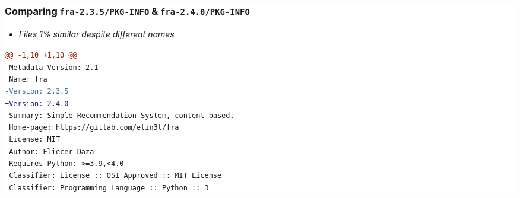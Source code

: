 ### Comparing `fra-2.3.5/PKG-INFO` & `fra-2.4.0/PKG-INFO`

 * *Files 1% similar despite different names*

```diff
@@ -1,10 +1,10 @@
 Metadata-Version: 2.1
 Name: fra
-Version: 2.3.5
+Version: 2.4.0
 Summary: Simple Recommendation System, content based.
 Home-page: https://gitlab.com/elin3t/fra
 License: MIT
 Author: Eliecer Daza
 Requires-Python: >=3.9,<4.0
 Classifier: License :: OSI Approved :: MIT License
 Classifier: Programming Language :: Python :: 3
```

